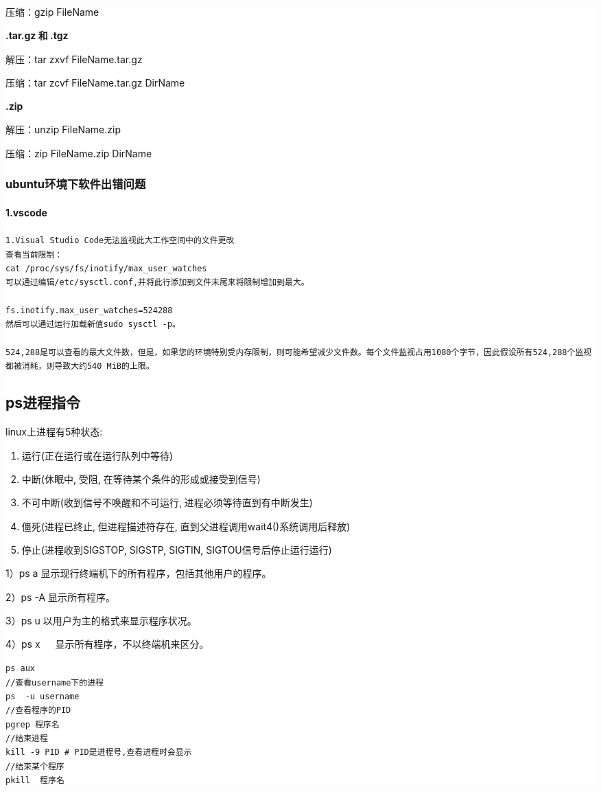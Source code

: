 压缩：gzip FileName

**.tar.gz 和 .tgz**

解压：tar zxvf FileName.tar.gz

压缩：tar zcvf FileName.tar.gz DirName

**.zip**

解压：unzip FileName.zip

压缩：zip FileName.zip DirName

### ubuntu环境下软件出错问题

#### 1.vscode

```
1.Visual Studio Code无法监视此大工作空间中的文件更改
查看当前限制：
cat /proc/sys/fs/inotify/max_user_watches
可以通过编辑/etc/sysctl.conf,并将此行添加到文件末尾来将限制增加到最大。

fs.inotify.max_user_watches=524288
然后可以通过运行加载新值sudo sysctl -p。

524,288是可以查看的最大文件数，但是，如果您的环境特别受内存限制，则可能希望减少文件数。每个文件监视占用1080个字节，因此假设所有524,288个监视都被消耗，则导致大约540 MiB的上限。

```



## **ps进程指令**

linux上进程有5种状态:

1. 运行(正在运行或在运行队列中等待)

2. 中断(休眠中, 受阻, 在等待某个条件的形成或接受到信号)

3. 不可中断(收到信号不唤醒和不可运行, 进程必须等待直到有中断发生)

4. 僵死(进程已终止, 但进程描述符存在, 直到父进程调用wait4()系统调用后释放)

5. 停止(进程收到SIGSTOP, SIGSTP, SIGTIN, SIGTOU信号后停止运行运行)

1）ps a      显示现行终端机下的所有程序，包括其他用户的程序。

2）ps -A    显示所有程序。

3）ps u     以用户为主的格式来显示程序状况。

4）ps x 　 显示所有程序，不以终端机来区分。

```
ps aux
//查看username下的进程
ps  -u username
//查看程序的PID
pgrep 程序名
//结束进程
kill -9 PID # PID是进程号,查看进程时会显示
//结束某个程序
pkill  程序名
```

